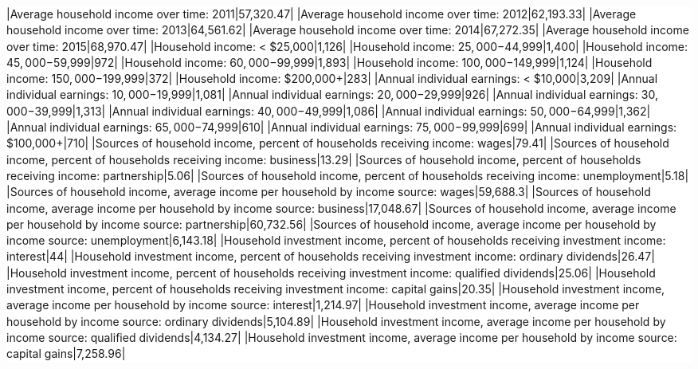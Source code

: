 |Average household income over time: 2011|57,320.47|
|Average household income over time: 2012|62,193.33|
|Average household income over time: 2013|64,561.62|
|Average household income over time: 2014|67,272.35|
|Average household income over time: 2015|68,970.47|
|Household income: < $25,000|1,126|
|Household income: $25,000-$44,999|1,400|
|Household income: $45,000-$59,999|972|
|Household income: $60,000-$99,999|1,893|
|Household income: $100,000-$149,999|1,124|
|Household income: $150,000-$199,999|372|
|Household income: $200,000+|283|
|Annual individual earnings: < $10,000|3,209|
|Annual individual earnings: $10,000-$19,999|1,081|
|Annual individual earnings: $20,000-$29,999|926|
|Annual individual earnings: $30,000-$39,999|1,313|
|Annual individual earnings: $40,000-$49,999|1,086|
|Annual individual earnings: $50,000-$64,999|1,362|
|Annual individual earnings: $65,000-$74,999|610|
|Annual individual earnings: $75,000-$99,999|699|
|Annual individual earnings: $100,000+|710|
|Sources of household income, percent of households receiving income: wages|79.41|
|Sources of household income, percent of households receiving income: business|13.29|
|Sources of household income, percent of households receiving income: partnership|5.06|
|Sources of household income, percent of households receiving income: unemployment|5.18|
|Sources of household income, average income per household by income source: wages|59,688.3|
|Sources of household income, average income per household by income source: business|17,048.67|
|Sources of household income, average income per household by income source: partnership|60,732.56|
|Sources of household income, average income per household by income source: unemployment|6,143.18|
|Household investment income, percent of households receiving investment income: interest|44|
|Household investment income, percent of households receiving investment income: ordinary dividends|26.47|
|Household investment income, percent of households receiving investment income: qualified dividends|25.06|
|Household investment income, percent of households receiving investment income: capital gains|20.35|
|Household investment income, average income per household by income source: interest|1,214.97|
|Household investment income, average income per household by income source: ordinary dividends|5,104.89|
|Household investment income, average income per household by income source: qualified dividends|4,134.27|
|Household investment income, average income per household by income source: capital gains|7,258.96|